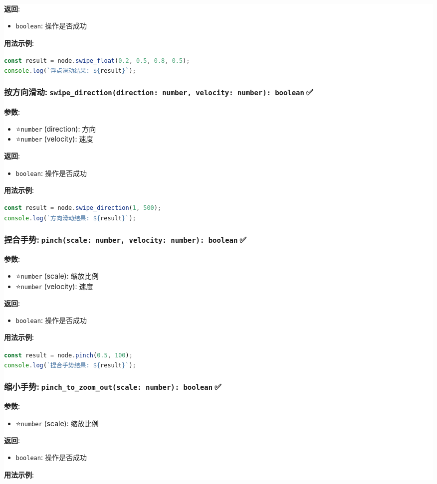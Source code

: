 **返回**:

- `boolean`: 操作是否成功

**用法示例**:

```javascript
const result = node.swipe_float(0.2, 0.5, 0.8, 0.5);
console.log(`浮点滑动结果: ${result}`);
```

### 按方向滑动: `swipe_direction(direction: number, velocity: number): boolean` :white_check_mark:

**参数**:

- ⭐`number` (direction): 方向
- ⭐`number` (velocity): 速度

**返回**:

- `boolean`: 操作是否成功

**用法示例**:

```javascript
const result = node.swipe_direction(1, 500);
console.log(`方向滑动结果: ${result}`);
```

### 捏合手势: `pinch(scale: number, velocity: number): boolean` :white_check_mark:

**参数**:

- ⭐`number` (scale): 缩放比例
- ⭐`number` (velocity): 速度

**返回**:

- `boolean`: 操作是否成功

**用法示例**:

```javascript
const result = node.pinch(0.5, 100);
console.log(`捏合手势结果: ${result}`);
```

### 缩小手势: `pinch_to_zoom_out(scale: number): boolean` :white_check_mark:

**参数**:

- ⭐`number` (scale): 缩放比例

**返回**:

- `boolean`: 操作是否成功

**用法示例**:
